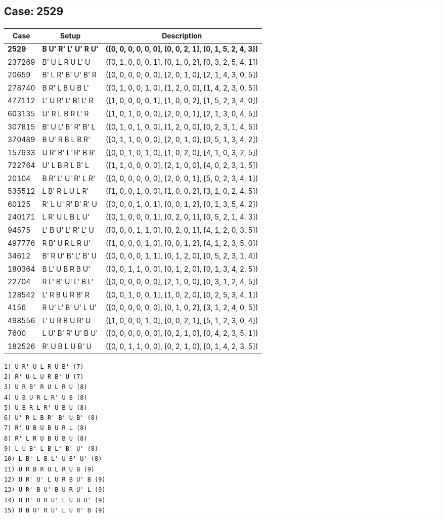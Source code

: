 ```
```
## Case: 2529
| Case | Setup | Description |
| ---- | ----- | ----------- |
| **2529** | **B U' R' L' U' R U'** | **([0, 0, 0, 0, 0, 0], [0, 0, 2, 1], [0, 1, 5, 2, 4, 3])** |
| 237269 | B' U L R U L' U | ([0, 1, 0, 0, 0, 1], [0, 1, 0, 2], [0, 3, 2, 5, 4, 1]) |
| 20659 | B' L R' B' U' B' R | ([0, 0, 0, 0, 0, 0], [2, 0, 1, 0], [2, 1, 4, 3, 0, 5]) |
| 278740 | B R' L B U B L' | ([0, 1, 0, 0, 1, 0], [1, 2, 0, 0], [1, 4, 2, 3, 0, 5]) |
| 477112 | L' U R' L' B' L' R | ([1, 0, 0, 0, 0, 1], [1, 0, 0, 2], [1, 5, 2, 3, 4, 0]) |
| 603135 | U' R L B R L' R | ([1, 0, 1, 0, 0, 0], [2, 0, 0, 1], [2, 1, 3, 0, 4, 5]) |
| 307815 | B' U L' B' R' B' L | ([0, 1, 0, 1, 0, 0], [1, 2, 0, 0], [0, 2, 3, 1, 4, 5]) |
| 370489 | B U' R B L B R' | ([0, 1, 1, 0, 0, 0], [2, 0, 1, 0], [0, 5, 1, 3, 4, 2]) |
| 157933 | U R' B' L' R' B R' | ([0, 0, 1, 0, 1, 0], [1, 0, 2, 0], [4, 1, 0, 3, 2, 5]) |
| 722764 | U' L B R L B' L | ([1, 1, 0, 0, 0, 0], [2, 1, 0, 0], [4, 0, 2, 3, 1, 5]) |
| 20104 | B R' L' U' R' L R' | ([0, 0, 0, 0, 0, 0], [2, 0, 0, 1], [5, 0, 2, 3, 4, 1]) |
| 535512 | L B' R L U L R' | ([1, 0, 0, 1, 0, 0], [1, 0, 0, 2], [3, 1, 0, 2, 4, 5]) |
| 60125 | R' L U' R' B' R' U | ([0, 0, 0, 1, 0, 1], [0, 0, 1, 2], [0, 1, 3, 5, 4, 2]) |
| 240171 | L R' U L B L U' | ([0, 1, 0, 0, 0, 1], [0, 2, 0, 1], [0, 5, 2, 1, 4, 3]) |
| 94575 | L' B U' L' R' L' U | ([0, 0, 0, 1, 1, 0], [0, 2, 0, 1], [4, 1, 2, 0, 3, 5]) |
| 497776 | R B' U R L R U' | ([1, 0, 0, 0, 1, 0], [0, 0, 1, 2], [4, 1, 2, 3, 5, 0]) |
| 34612 | B' R U' B' L' B' U | ([0, 0, 0, 0, 1, 1], [0, 1, 2, 0], [0, 5, 2, 3, 1, 4]) |
| 180364 | B L' U B R B U' | ([0, 0, 1, 1, 0, 0], [0, 1, 2, 0], [0, 1, 3, 4, 2, 5]) |
| 22704 | R L' B' U' L' B L' | ([0, 0, 0, 0, 0, 0], [2, 1, 0, 0], [0, 3, 1, 2, 4, 5]) |
| 128542 | L' R B U R B' R | ([0, 0, 1, 0, 0, 1], [1, 0, 2, 0], [0, 2, 5, 3, 4, 1]) |
| 4156 | R U' L' B' U' L U' | ([0, 0, 0, 0, 0, 0], [0, 1, 0, 2], [3, 1, 2, 4, 0, 5]) |
| 498556 | L' U R B U R' U | ([1, 0, 0, 0, 1, 0], [0, 0, 2, 1], [5, 1, 2, 3, 0, 4]) |
| 7600 | L U' B' R' U' B U' | ([0, 0, 0, 0, 0, 0], [0, 2, 1, 0], [0, 4, 2, 3, 5, 1]) |
| 182526 | R' U B L U B' U | ([0, 0, 1, 1, 0, 0], [0, 2, 1, 0], [0, 1, 4, 2, 3, 5]) |


```
1) U R' U L R U B' (7)
2) R' U L U R B' U (7)
3) U R B' R U L R U (8)
4) U B U R L R' U B (8)
5) U B R L R' U B U (8)
6) U' R L B R' B' U B' (8)
7) R' U B U B U R L (8)
8) R' L R U B U B U (8)
9) L U B' L B L' B' U' (8)
10) L B' L B L' U B' U' (8)
11) U R B R U L R U B (9)
12) U R' U' L U R B U' B (9)
13) U R' B U' B U R U' L (9)
14) U R' B R U' L U B U' (9)
15) U B U' R U' L U R' B (9)
```